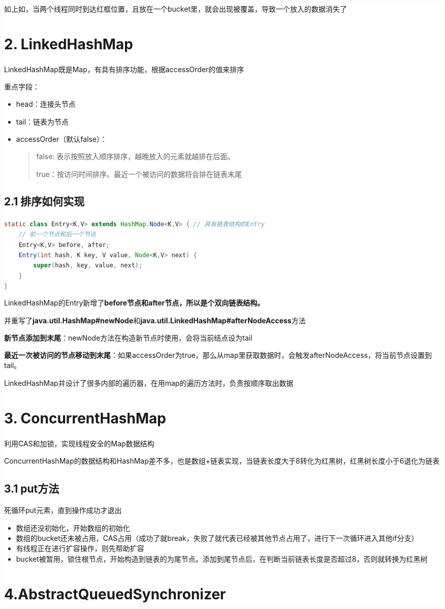 如上如，当两个线程同时到达红框位置，且放在一个bucket里，就会出现被覆盖，导致一个放入的数据消失了

# 2. LinkedHashMap

LinkedHashMap既是Map，有具有排序功能，根据accessOrder的值来排序

重点字段：

- head：连接头节点

- tail：链表为节点

- accessOrder（默认false）：

  >  false: 表示按照放入顺序排序，越晚放入的元素就越排在后面。
  >
  >  true：按访问时间排序。最近一个被访问的数据将会排在链表末尾

## 2.1 排序如何实现

```java
static class Entry<K,V> extends HashMap.Node<K,V> { // 具有链表结构的Entry
    // 前一个节点和后一个节点
    Entry<K,V> before, after;
    Entry(int hash, K key, V value, Node<K,V> next) {
        super(hash, key, value, next);
    }
}
```

LinkedHashMap的Entry新增了**before节点和after节点，所以是个双向链表结构。**

并重写了**java.util.HashMap#newNode**和**java.util.LinkedHashMap#afterNodeAccess**方法

**新节点添加到末尾**：newNode方法在构造新节点时使用，会将当前结点设为tail

**最近一次被访问的节点移动到末尾**：如果accessOrder为true，那么从map里获取数据时，会触发afterNodeAccess，将当前节点设置到tail。

LinkedHashMap并设计了很多内部的遍历器，在用map的遍历方法时，负责按顺序取出数据

# 3. ConcurrentHashMap

利用CAS和加锁，实现线程安全的Map数据结构

ConcurrentHashMap的数据结构和HashMap差不多，也是数组+链表实现，当链表长度大于8转化为红黑树，红黑树长度小于6退化为链表

## 3.1 put方法

死循环put元素，直到操作成功才退出

- 数组还没初始化，开始数组的初始化
- 数组的bucket还未被占用，CAS占用（成功了就break，失败了就代表已经被其他节点占用了，进行下一次循环进入其他if分支）
- 有线程正在进行扩容操作，则先帮助扩容
- bucket被暂用，锁住根节点，开始构造到链表的为尾节点。添加到尾节点后，在判断当前链表长度是否超过8，否则就转换为红黑树

# 4.AbstractQueuedSynchronizer
